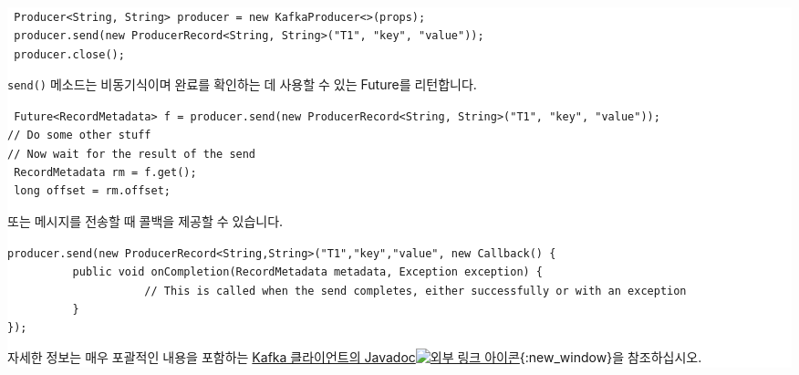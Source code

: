```
 Producer<String, String> producer = new KafkaProducer<>(props);
 producer.send(new ProducerRecord<String, String>("T1", "key", "value"));
 producer.close();
 ```
 
`send()` 메소드는 비동기식이며 완료를 확인하는 데 사용할 수 있는 Future를 리턴합니다.

```
 Future<RecordMetadata> f = producer.send(new ProducerRecord<String, String>("T1", "key", "value"));
// Do some other stuff
// Now wait for the result of the send
 RecordMetadata rm = f.get();
 long offset = rm.offset; 
```

또는 메시지를 전송할 때 콜백을 제공할 수 있습니다.

```
producer.send(new ProducerRecord<String,String>("T1","key","value", new Callback() {
          public void onCompletion(RecordMetadata metadata, Exception exception) {
                     // This is called when the send completes, either successfully or with an exception
          }
});
```

자세한 정보는 매우 포괄적인 내용을 포함하는 [Kafka 클라이언트의 Javadoc![외부 링크 아이콘](../../icons/launch-glyph.svg "외부 링크 아이콘")](https://kafka.apache.org/11/javadoc/index.html?overview-summary.html){:new_window}을 참조하십시오. 

